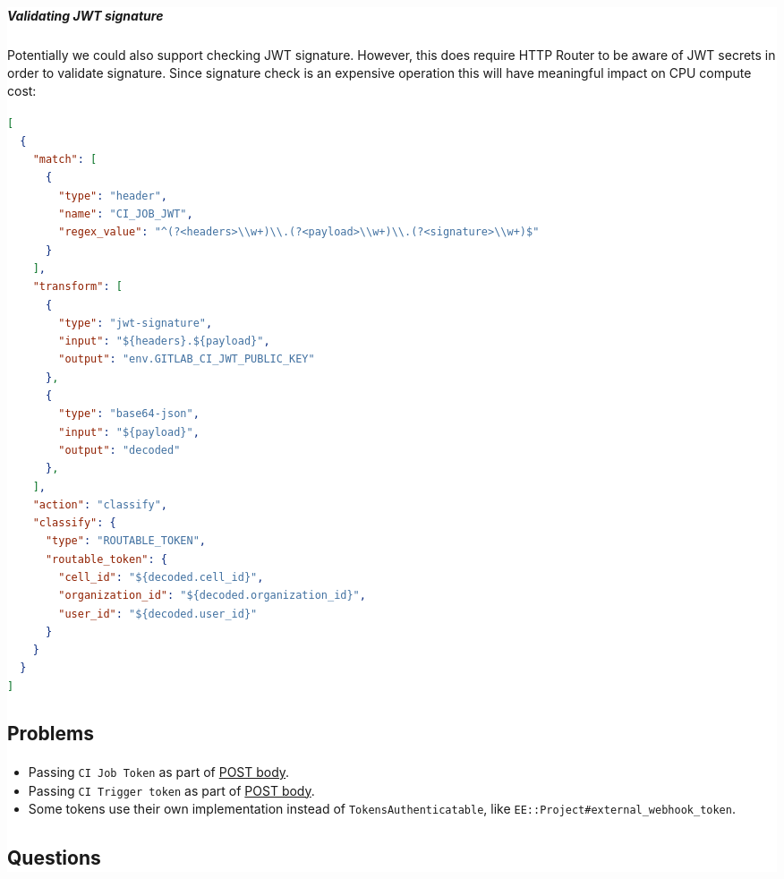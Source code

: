 ##### Validating JWT signature

Potentially we could also support checking JWT signature. However, this
does require HTTP Router to be aware of JWT secrets in order to validate signature.
Since signature check is an expensive operation this will have meaningful impact
on CPU compute cost:

```json
[
  {
    "match": [
      {
        "type": "header",
        "name": "CI_JOB_JWT",
        "regex_value": "^(?<headers>\\w+)\\.(?<payload>\\w+)\\.(?<signature>\\w+)$"
      }
    ],
    "transform": [
      {
        "type": "jwt-signature",
        "input": "${headers}.${payload}",
        "output": "env.GITLAB_CI_JWT_PUBLIC_KEY"
      },
      {
        "type": "base64-json",
        "input": "${payload}",
        "output": "decoded"
      },
    ],
    "action": "classify",
    "classify": {
      "type": "ROUTABLE_TOKEN",
      "routable_token": {
        "cell_id": "${decoded.cell_id}",
        "organization_id": "${decoded.organization_id}",
        "user_id": "${decoded.user_id}"
      }
    }
  }
]
```

## Problems

- Passing `CI Job Token` as part of [POST body](https://docs.gitlab.com/ee/ci/jobs/ci_job_token.html#to-authenticate-a-rest-api-request).
- Passing `CI Trigger token` as part of [POST body](https://docs.gitlab.com/ee/ci/triggers/#use-curl).
- Some tokens use their own implementation instead of `TokensAuthenticatable`, like `EE::Project#external_webhook_token`.

## Questions
